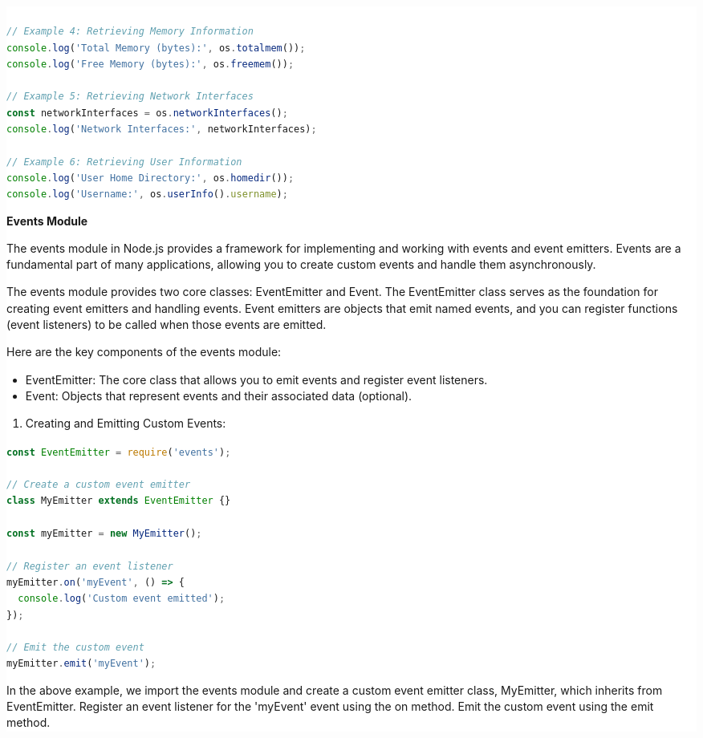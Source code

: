 ```js

// Example 4: Retrieving Memory Information
console.log('Total Memory (bytes):', os.totalmem());
console.log('Free Memory (bytes):', os.freemem());

// Example 5: Retrieving Network Interfaces
const networkInterfaces = os.networkInterfaces();
console.log('Network Interfaces:', networkInterfaces);

// Example 6: Retrieving User Information
console.log('User Home Directory:', os.homedir());
console.log('Username:', os.userInfo().username);

```

**Events Module**

The events module in Node.js provides a framework for implementing and working with events and event emitters. Events are a fundamental part of many applications, allowing you to create custom events and handle them asynchronously. 

The events module provides two core classes: EventEmitter and Event. The EventEmitter class serves as the foundation for creating event emitters and handling events. Event emitters are objects that emit named events, and you can register functions (event listeners) to be called when those events are emitted.

Here are the key components of the events module:

- EventEmitter: The core class that allows you to emit events and register event listeners.
- Event: Objects that represent events and their associated data (optional).

1. Creating and Emitting Custom Events:

```js
const EventEmitter = require('events');

// Create a custom event emitter
class MyEmitter extends EventEmitter {}

const myEmitter = new MyEmitter();

// Register an event listener
myEmitter.on('myEvent', () => {
  console.log('Custom event emitted');
});

// Emit the custom event
myEmitter.emit('myEvent');
```

In the above example, we import the events module and create a custom event emitter class, MyEmitter, which inherits from EventEmitter.
Register an event listener for the 'myEvent' event using the on method.
Emit the custom event using the emit method.
